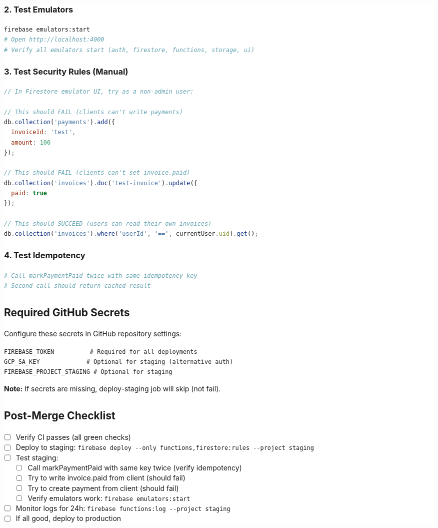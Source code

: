 ### 2. Test Emulators
```bash
firebase emulators:start
# Open http://localhost:4000
# Verify all emulators start (auth, firestore, functions, storage, ui)
```

### 3. Test Security Rules (Manual)
```javascript
// In Firestore emulator UI, try as a non-admin user:

// This should FAIL (clients can't write payments)
db.collection('payments').add({
  invoiceId: 'test',
  amount: 100
});

// This should FAIL (clients can't set invoice.paid)
db.collection('invoices').doc('test-invoice').update({
  paid: true
});

// This should SUCCEED (users can read their own invoices)
db.collection('invoices').where('userId', '==', currentUser.uid).get();
```

### 4. Test Idempotency
```bash
# Call markPaymentPaid twice with same idempotency key
# Second call should return cached result
```

## Required GitHub Secrets

Configure these secrets in GitHub repository settings:

```
FIREBASE_TOKEN          # Required for all deployments
GCP_SA_KEY             # Optional for staging (alternative auth)
FIREBASE_PROJECT_STAGING # Optional for staging
```

**Note:** If secrets are missing, deploy-staging job will skip (not fail).

## Post-Merge Checklist

- [ ] Verify CI passes (all green checks)
- [ ] Deploy to staging: `firebase deploy --only functions,firestore:rules --project staging`
- [ ] Test staging:
  - [ ] Call markPaymentPaid with same key twice (verify idempotency)
  - [ ] Try to write invoice.paid from client (should fail)
  - [ ] Try to create payment from client (should fail)
  - [ ] Verify emulators work: `firebase emulators:start`
- [ ] Monitor logs for 24h: `firebase functions:log --project staging`
- [ ] If all good, deploy to production
